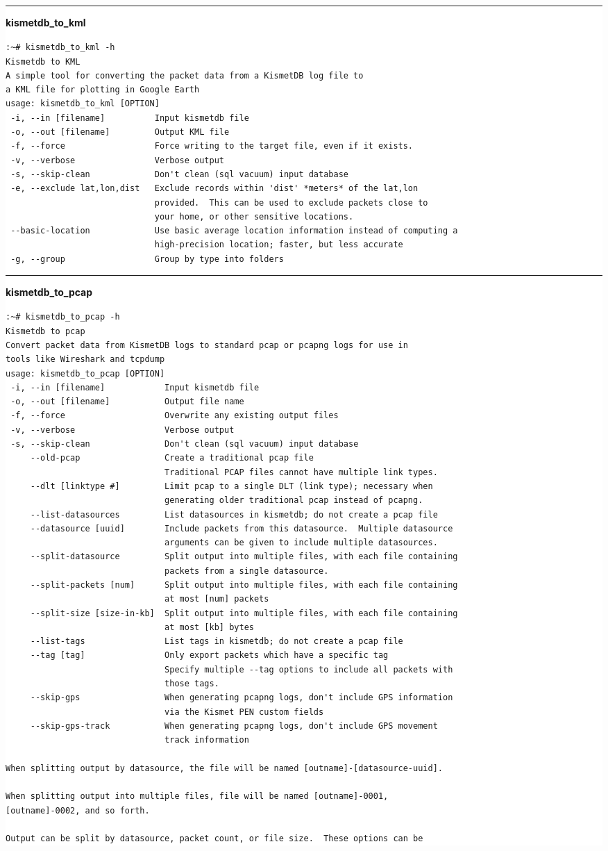 ***

**kismetdb\_to\_kml**

```
:~# kismetdb_to_kml -h
Kismetdb to KML
A simple tool for converting the packet data from a KismetDB log file to
a KML file for plotting in Google Earth
usage: kismetdb_to_kml [OPTION]
 -i, --in [filename]          Input kismetdb file
 -o, --out [filename]         Output KML file
 -f, --force                  Force writing to the target file, even if it exists.
 -v, --verbose                Verbose output
 -s, --skip-clean             Don't clean (sql vacuum) input database
 -e, --exclude lat,lon,dist   Exclude records within 'dist' *meters* of the lat,lon
                              provided.  This can be used to exclude packets close to
                              your home, or other sensitive locations.
 --basic-location             Use basic average location information instead of computing a
                              high-precision location; faster, but less accurate
 -g, --group                  Group by type into folders
```

***

**kismetdb\_to\_pcap**

```
:~# kismetdb_to_pcap -h
Kismetdb to pcap
Convert packet data from KismetDB logs to standard pcap or pcapng logs for use in
tools like Wireshark and tcpdump
usage: kismetdb_to_pcap [OPTION]
 -i, --in [filename]            Input kismetdb file
 -o, --out [filename]           Output file name
 -f, --force                    Overwrite any existing output files
 -v, --verbose                  Verbose output
 -s, --skip-clean               Don't clean (sql vacuum) input database
     --old-pcap                 Create a traditional pcap file
                                Traditional PCAP files cannot have multiple link types.
     --dlt [linktype #]         Limit pcap to a single DLT (link type); necessary when
                                generating older traditional pcap instead of pcapng.
     --list-datasources         List datasources in kismetdb; do not create a pcap file
     --datasource [uuid]        Include packets from this datasource.  Multiple datasource
                                arguments can be given to include multiple datasources.
     --split-datasource         Split output into multiple files, with each file containing
                                packets from a single datasource.
     --split-packets [num]      Split output into multiple files, with each file containing
                                at most [num] packets
     --split-size [size-in-kb]  Split output into multiple files, with each file containing
                                at most [kb] bytes
     --list-tags                List tags in kismetdb; do not create a pcap file
     --tag [tag]                Only export packets which have a specific tag
                                Specify multiple --tag options to include all packets with
                                those tags.
     --skip-gps                 When generating pcapng logs, don't include GPS information
                                via the Kismet PEN custom fields
     --skip-gps-track           When generating pcapng logs, don't include GPS movement
                                track information

When splitting output by datasource, the file will be named [outname]-[datasource-uuid].

When splitting output into multiple files, file will be named [outname]-0001, 
[outname]-0002, and so forth.

Output can be split by datasource, packet count, or file size.  These options can be
```
